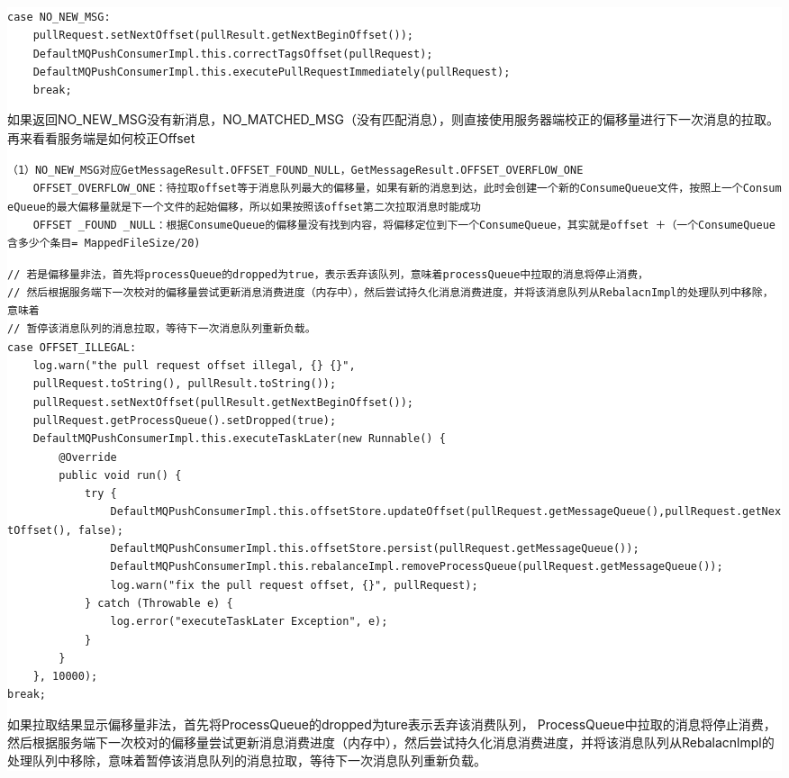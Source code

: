 ```
case NO_NEW_MSG:
    pullRequest.setNextOffset(pullResult.getNextBeginOffset());
    DefaultMQPushConsumerImpl.this.correctTagsOffset(pullRequest);
    DefaultMQPushConsumerImpl.this.executePullRequestImmediately(pullRequest);
    break;
```
如果返回NO_NEW_MSG没有新消息，NO_MATCHED_MSG（没有匹配消息），则直接使用服务器端校正的偏移量进行下一次消息的拉取。再来看看服务端是如何校正Offset

    （1）NO_NEW_MSG对应GetMessageResult.OFFSET_FOUND_NULL，GetMessageResult.OFFSET_OVERFLOW_ONE
        OFFSET_OVERFLOW_ONE：待拉取offset等于消息队列最大的偏移量，如果有新的消息到达，此时会创建一个新的ConsumeQueue文件，按照上一个ConsumeQueue的最大偏移量就是下一个文件的起始偏移，所以如果按照该offset第二次拉取消息时能成功
        OFFSET _FOUND _NULL：根据ConsumeQueue的偏移量没有找到内容，将偏移定位到下一个ConsumeQueue，其实就是offset ＋（一个ConsumeQueue含多少个条目= MappedFileSize/20)

```
// 若是偏移量非法，首先将processQueue的dropped为true，表示丢弃该队列，意味着processQueue中拉取的消息将停止消费，
// 然后根据服务端下一次校对的偏移量尝试更新消息消费进度（内存中），然后尝试持久化消息消费进度，并将该消息队列从RebalacnImpl的处理队列中移除，意味着
// 暂停该消息队列的消息拉取，等待下一次消息队列重新负载。
case OFFSET_ILLEGAL:
    log.warn("the pull request offset illegal, {} {}",
    pullRequest.toString(), pullResult.toString());
    pullRequest.setNextOffset(pullResult.getNextBeginOffset());
    pullRequest.getProcessQueue().setDropped(true);
    DefaultMQPushConsumerImpl.this.executeTaskLater(new Runnable() {
        @Override
        public void run() {
            try {
                DefaultMQPushConsumerImpl.this.offsetStore.updateOffset(pullRequest.getMessageQueue(),pullRequest.getNextOffset(), false);
                DefaultMQPushConsumerImpl.this.offsetStore.persist(pullRequest.getMessageQueue());
                DefaultMQPushConsumerImpl.this.rebalanceImpl.removeProcessQueue(pullRequest.getMessageQueue());
                log.warn("fix the pull request offset, {}", pullRequest);
            } catch (Throwable e) {
                log.error("executeTaskLater Exception", e);
            }
        }
    }, 10000);
break;
```
如果拉取结果显示偏移量非法，首先将ProcessQueue的dropped为ture表示丢弃该消费队列， ProcessQueue中拉取的消息将停止消费，然后根据服务端下一次校对的偏移量尝试更新消息消费进度（内存中），然后尝试持久化消息消费进度，并将该消息队列从Rebalacnlmpl的处理队列中移除，意味着暂停该消息队列的消息拉取，等待下一次消息队列重新负载。
